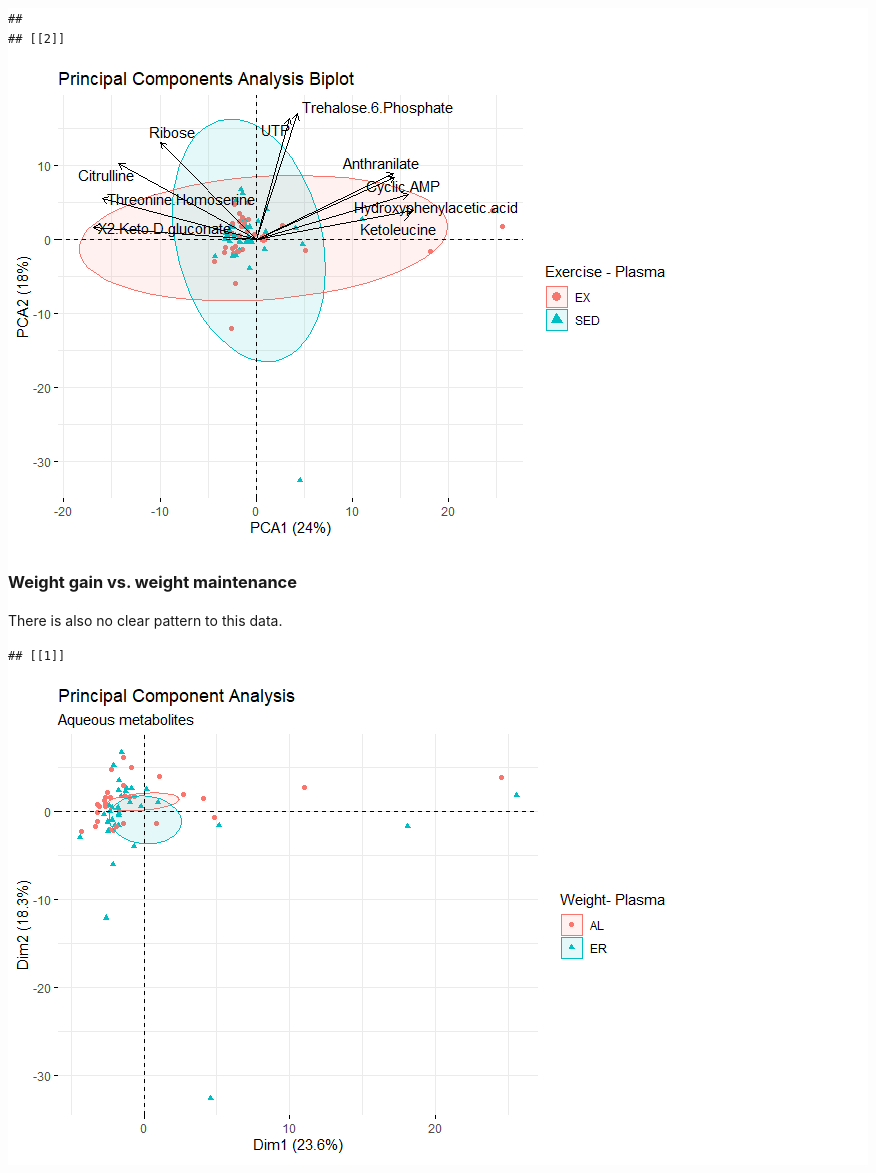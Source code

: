     ## 
    ## [[2]]

![](metabolomicsPCA_files/figure-markdown_github/unnamed-chunk-12-2.png)

### Weight gain vs. weight maintenance

There is also no clear pattern to this data.

    ## [[1]]

![](metabolomicsPCA_files/figure-markdown_github/unnamed-chunk-13-1.png)
